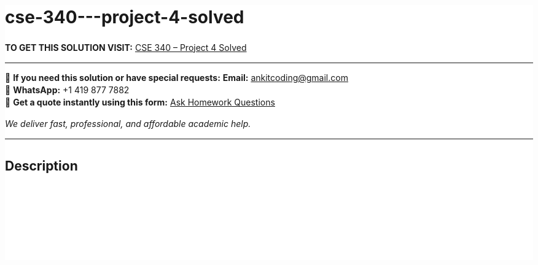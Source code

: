 # cse-340---project-4-solved
**TO GET THIS SOLUTION VISIT:** [CSE 340 – Project 4 Solved](https://www.ankitcodinghub.com/product/cse-340-project-4-solved-3/)


---

📩 **If you need this solution or have special requests:** **Email:** ankitcoding@gmail.com  
📱 **WhatsApp:** +1 419 877 7882  
📄 **Get a quote instantly using this form:** [Ask Homework Questions](https://www.ankitcodinghub.com/services/ask-homework-questions/)

*We deliver fast, professional, and affordable academic help.*

---

<h2>Description</h2>



<div class="kk-star-ratings kksr-auto kksr-align-center kksr-valign-top" data-payload="{&quot;align&quot;:&quot;center&quot;,&quot;id&quot;:&quot;10244&quot;,&quot;slug&quot;:&quot;default&quot;,&quot;valign&quot;:&quot;top&quot;,&quot;ignore&quot;:&quot;&quot;,&quot;reference&quot;:&quot;auto&quot;,&quot;class&quot;:&quot;&quot;,&quot;count&quot;:&quot;2&quot;,&quot;legendonly&quot;:&quot;&quot;,&quot;readonly&quot;:&quot;&quot;,&quot;score&quot;:&quot;5&quot;,&quot;starsonly&quot;:&quot;&quot;,&quot;best&quot;:&quot;5&quot;,&quot;gap&quot;:&quot;4&quot;,&quot;greet&quot;:&quot;Rate this product&quot;,&quot;legend&quot;:&quot;5\/5 - (2 votes)&quot;,&quot;size&quot;:&quot;24&quot;,&quot;title&quot;:&quot;CSE 340 – Project 4 Solved&quot;,&quot;width&quot;:&quot;138&quot;,&quot;_legend&quot;:&quot;{score}\/{best} - ({count} {votes})&quot;,&quot;font_factor&quot;:&quot;1.25&quot;}">

<div class="kksr-stars">

<div class="kksr-stars-inactive">
            <div class="kksr-star" data-star="1" style="padding-right: 4px">


<div class="kksr-icon" style="width: 24px; height: 24px;"></div>
        </div>
            <div class="kksr-star" data-star="2" style="padding-right: 4px">


<div class="kksr-icon" style="width: 24px; height: 24px;"></div>
        </div>
            <div class="kksr-star" data-star="3" style="padding-right: 4px">


<div class="kksr-icon" style="width: 24px; height: 24px;"></div>
        </div>
            <div class="kksr-star" data-star="4" style="padding-right: 4px">


<div class="kksr-icon" style="width: 24px; height: 24px;"></div>
        </div>
            <div class="kksr-star" data-star="5" style="padding-right: 4px">


<div class="kksr-icon" style="width: 24px; height: 24px;"></div>
        </div>
    </div>
